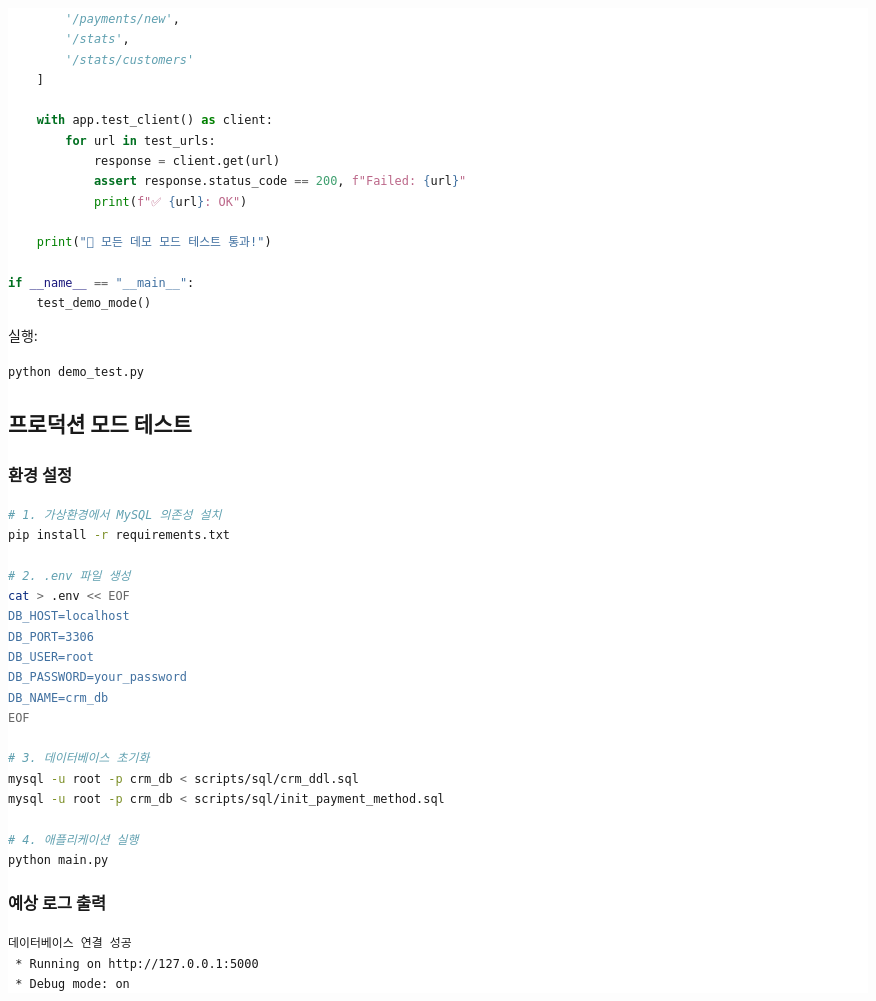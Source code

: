 ```python
        '/payments/new',
        '/stats',
        '/stats/customers'
    ]
    
    with app.test_client() as client:
        for url in test_urls:
            response = client.get(url)
            assert response.status_code == 200, f"Failed: {url}"
            print(f"✅ {url}: OK")
    
    print("🎉 모든 데모 모드 테스트 통과!")

if __name__ == "__main__":
    test_demo_mode()
```

실행:
```bash
python demo_test.py
```

## 프로덕션 모드 테스트

### 환경 설정

```bash
# 1. 가상환경에서 MySQL 의존성 설치
pip install -r requirements.txt

# 2. .env 파일 생성
cat > .env << EOF
DB_HOST=localhost
DB_PORT=3306
DB_USER=root
DB_PASSWORD=your_password
DB_NAME=crm_db
EOF

# 3. 데이터베이스 초기화
mysql -u root -p crm_db < scripts/sql/crm_ddl.sql
mysql -u root -p crm_db < scripts/sql/init_payment_method.sql

# 4. 애플리케이션 실행
python main.py
```

### 예상 로그 출력

```
데이터베이스 연결 성공
 * Running on http://127.0.0.1:5000
 * Debug mode: on
```
